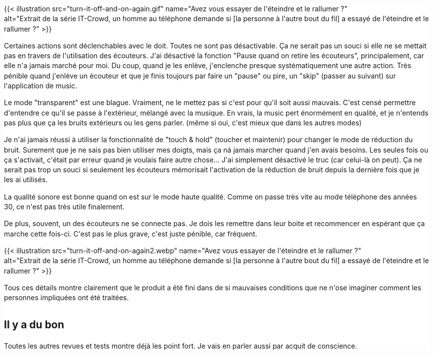 {{< illustration src="turn-it-off-and-on-again.gif"  name="Avez vous essayer de l'éteindre et le rallumer ?"  
alt="Extrait de la série IT-Crowd, un homme au téléphone demande si [la personne à l'autre bout du fil] a essayé de l'éteindre et le rallumer ?" >}}

Certaines actions sont déclenchables avec le doit. Toutes ne sont pas désactivable.
Ça ne serait pas un souci si elle ne se mettait pas en travers de l'utilisation des écouteurs. 
J'ai désactivé la fonction "Pause quand on retire les écouteurs", principalement, car elle n'a jamais marché pour moi.
Du coup, quand je les enlève, j'enclenche presque systématiquement une autre action. Très pénible quand j'enlève 
un écouteur et que je finis toujours par faire un "pause" ou pire, un "skip" (passer au suivant) sur l'application de music.

Le mode "transparent" est une blague. Vraiment, ne le mettez pas si c'est pour qu'il soit aussi mauvais. C'est censé permettre d'entendre
ce qu'il se passe à l'extérieur, mélangé avec la musique. 
En vrais, la music pert énormément en qualité, et je n'entends pas plus que ça les bruits extérieurs ou les gens parler. (même si oui, c'est mieux 
que dans les autres modes)

Je n'ai jamais réussi à utiliser la fonctionnalité de "touch & hold" (toucher et maintenir) pour changer le mode 
de réduction du bruit.
Surement que je ne sais pas bien utiliser mes doigts, mais ça ná jamais marcher quand j'en avais besoins. Les seules fois 
ou ça s'activait, c'était par erreur quand je voulais faire autre chose…
J'ai simplement désactivé le truc (car celui-là on peut).
Ça ne serait pas trop un souci si seulement les écouteurs mémorisait l'activation de la réduction de bruit depuis la dernière fois
que je les ai utilisés.

La qualité sonore est bonne quand on est sur le mode haute qualité. Comme on passe très vite au mode téléphone des années 30,
ce n'est pas très utile finalement. 


De plus, souvent, un des écouteurs ne se connecte pas. Je dois les remettre dans leur boite et recommencer en espérant que ça marche
cette fois-ci. C'est pas le plus grave, c'est juste pénible, car fréquent.

{{< illustration src="turn-it-off-and-on-again2.webp"  name="Avez vous essayer de l'éteindre et le rallumer ?"  
alt="Extrait de la série IT-Crowd, un homme au téléphone demande si [la personne à l'autre bout du fil] a essayé de l'éteindre et le rallumer ?" >}}

Tous ces détails montre clairement que le produit a été fini dans de si mauvaises conditions que ne n'ose imaginer comment les personnes
impliquées ont été traitées. 

## Il y a du bon
Toutes les autres revues et tests montre déjà les point fort. Je vais en parler aussi par acquit de conscience.
